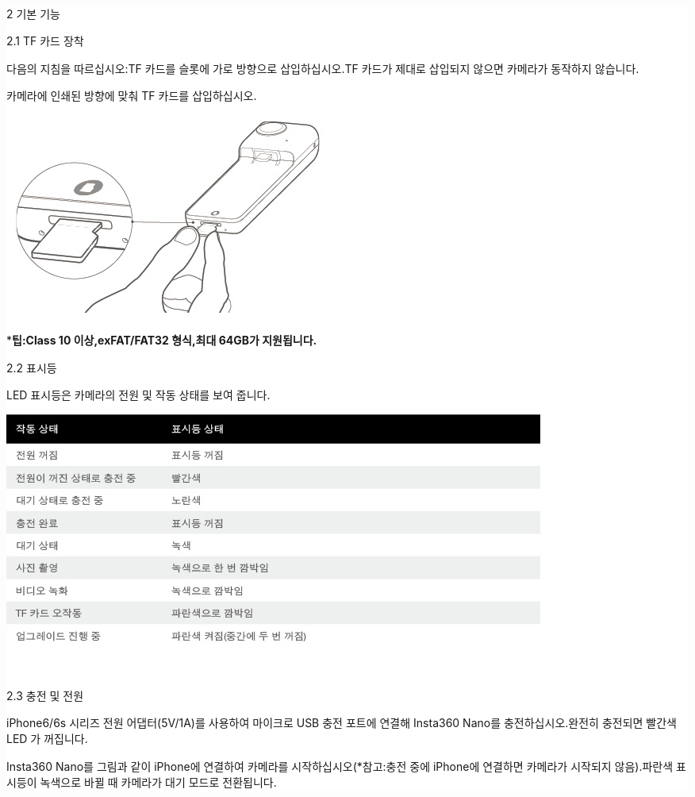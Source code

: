 2 기본 기능 

2.1 TF 카드 장착 

다음의 지침을 따르십시오:TF 카드를 슬롯에 가로 방향으로 삽입하십시오.TF 카드가 제대로 삽입되지 않으면 카메라가 동작하지 않습니다.  

카메라에 인쇄된 방향에 맞춰 TF 카드를 삽입하십시오.  

![](Pub/2.jpg)    

***팁:Class 10 이상,exFAT/FAT32 형식,최대 64GB가 지원됩니다.**

2.2 표시등  

LED 표시등은 카메라의 전원 및 작동 상태를 보여 줍니다.  

![](Pub/7.4.jpg)  

2.3 충전 및 전원 

iPhone6/6s 시리즈 전원 어댑터(5V/1A)를 사용하여 마이크로 USB 충전 포트에 연결해 Insta360 Nano를 충전하십시오.완전히 충전되면 빨간색 LED 가 꺼집니다.    
  
Insta360 Nano를 그림과 같이 iPhone에 연결하여 카메라를 시작하십시오(*참고:충전 중에 iPhone에 연결하면 카메라가 시작되지 않음).파란색 표시등이 녹색으로 바뀔 때 카메라가 대기 모드로 전환됩니다.  

